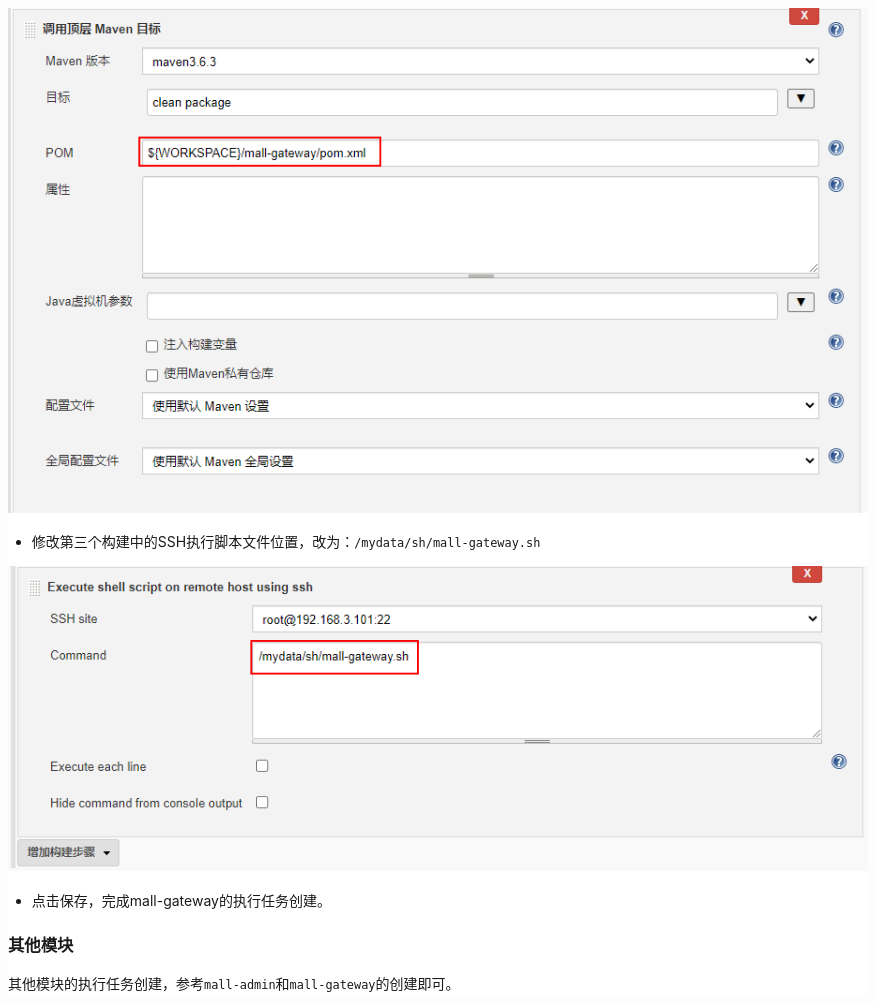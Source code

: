 ![](/img/mall/mall_swarm_jks_11.png)

- 修改第三个构建中的SSH执行脚本文件位置，改为：`/mydata/sh/mall-gateway.sh`

![](/img/mall/mall_swarm_jks_12.png)

- 点击保存，完成mall-gateway的执行任务创建。

### 其他模块

其他模块的执行任务创建，参考`mall-admin`和`mall-gateway`的创建即可。

